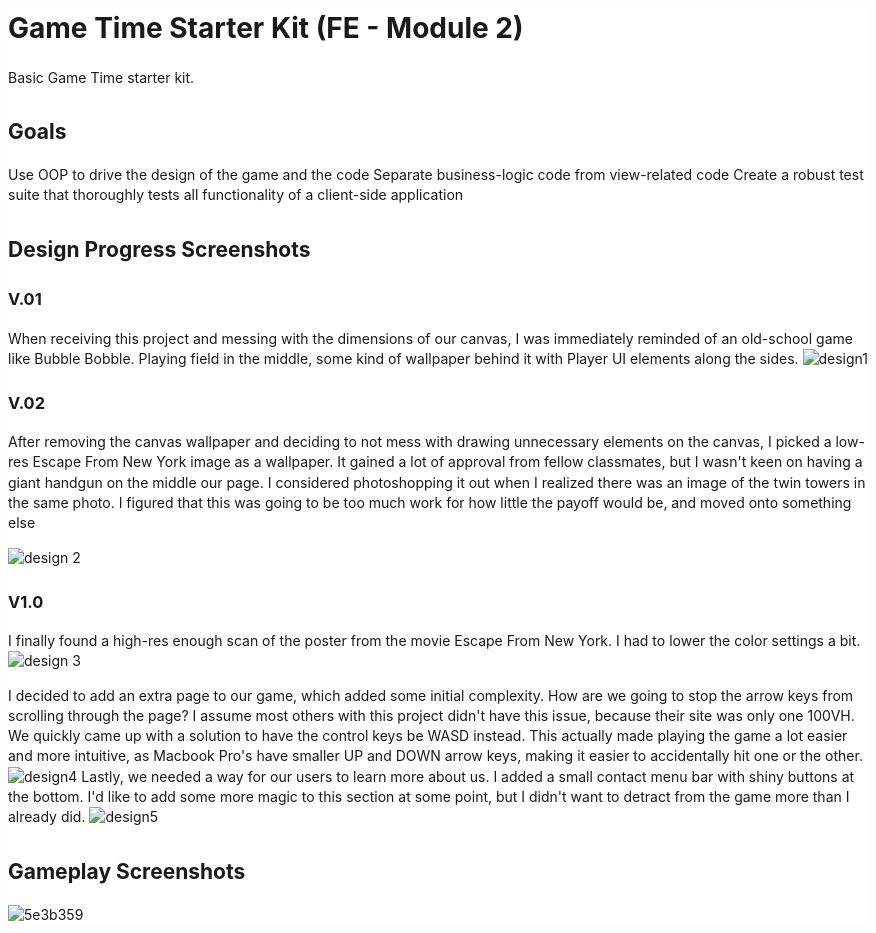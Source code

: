 # Game Time Starter Kit (FE - Module 2)

Basic Game Time starter kit.

## Goals

Use OOP to drive the design of the game and the code
Separate business-logic code from view-related code
Create a robust test suite that thoroughly tests all functionality of a client-side application

## Design Progress Screenshots

### V.01
When receiving this project and messing with the dimensions of our canvas, I was immediately reminded of an old-school game like Bubble Bobble. Playing field in the middle, some kind of wallpaper behind it with Player UI elements along the sides.
<img width="1440" alt="design1" src="https://user-images.githubusercontent.com/34214595/42326821-7c2ac5c0-8027-11e8-9928-ce90bdc93065.png">

### V.02
After removing the canvas wallpaper and deciding to not mess with drawing unnecessary elements on the canvas, I picked a low-res Escape From New York image as a wallpaper. It gained a lot of approval from fellow classmates, but I wasn't keen on having a giant handgun on the middle our page. I considered photoshopping it out when I realized there was an image of the twin towers in the same photo. I figured that this was going to be too much work for how little the payoff would be, and moved onto something else

<img width="1440" alt="design 2" src="https://user-images.githubusercontent.com/34214595/42326784-685a53e4-8027-11e8-8810-0c58dba99ed4.png">

###  V1.0 
I finally found a high-res enough scan of the poster from the movie Escape From New York. I had to lower the color settings a bit.
<img width="1440" alt="design 3" src="https://user-images.githubusercontent.com/34214595/42326785-686dc640-8027-11e8-990c-3c1eda75173b.png">

I decided to add an extra page to our game, which added some initial complexity. How are we going to stop the arrow keys from scrolling through the page? I assume most others with this project didn't have this issue, because their site was only one 100VH. We quickly came up with a solution to have the control keys be WASD instead. This actually made playing the game a lot easier and more intuitive, as Macbook Pro's have smaller UP and DOWN arrow keys, making it easier to accidentally hit one or the other.
<img width="1440" alt="design4" src="https://user-images.githubusercontent.com/34214595/42326786-687f4a1e-8027-11e8-9baa-c126fcf3ae7d.png">
Lastly, we needed a way for our users to learn more about us. I added a small contact menu bar with shiny buttons at the bottom. I'd like to add some more magic to this section at some point, but I didn't want to detract from the game more than I already did.
<img width="1440" alt="design5" src="https://user-images.githubusercontent.com/34214595/42326787-688e39b6-8027-11e8-9b2b-ce03b032f703.png">


## Gameplay Screenshots
![5e3b359](https://user-images.githubusercontent.com/34214595/42326320-08e3b0dc-8026-11e8-907d-eec529261e0a.gif)
